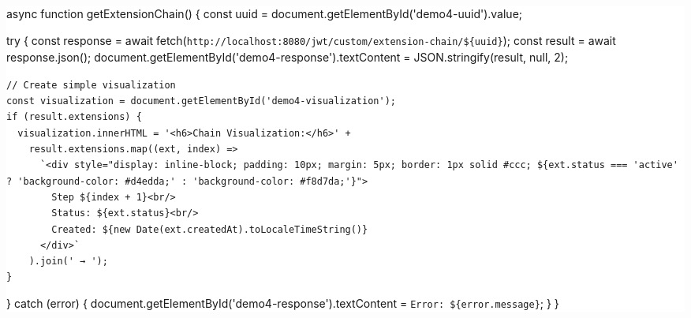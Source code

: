 async function getExtensionChain() {
  const uuid = document.getElementById('demo4-uuid').value;

  try {
    const response = await fetch(`http://localhost:8080/jwt/custom/extension-chain/${uuid}`);
    const result = await response.json();
    document.getElementById('demo4-response').textContent = JSON.stringify(result, null, 2);

    // Create simple visualization
    const visualization = document.getElementById('demo4-visualization');
    if (result.extensions) {
      visualization.innerHTML = '<h6>Chain Visualization:</h6>' +
        result.extensions.map((ext, index) =>
          `<div style="display: inline-block; padding: 10px; margin: 5px; border: 1px solid #ccc; ${ext.status === 'active' ? 'background-color: #d4edda;' : 'background-color: #f8d7da;'}">
            Step ${index + 1}<br/>
            Status: ${ext.status}<br/>
            Created: ${new Date(ext.createdAt).toLocaleTimeString()}
          </div>`
        ).join(' → ');
    }
  } catch (error) {
    document.getElementById('demo4-response').textContent = `Error: ${error.message}`;
  }
}
</script>

<style>
.demo-section {
  margin: 20px 0;
  padding: 20px;
  border: 1px solid #ddd;
  border-radius: 5px;
}

.demo-form {
  margin-bottom: 15px;
}

.demo-form label {
  display: block;
  margin-top: 10px;
  font-weight: bold;
}

.demo-form input, .demo-form textarea {
  width: 100%;
  padding: 5px;
  margin-top: 5px;
  border: 1px solid #ccc;
  border-radius: 3px;
}

.demo-form button {
  margin-top: 10px;
  padding: 10px 20px;
  background-color: #007bff;
  color: white;
  border: none;
  border-radius: 3px;
  cursor: pointer;
}

